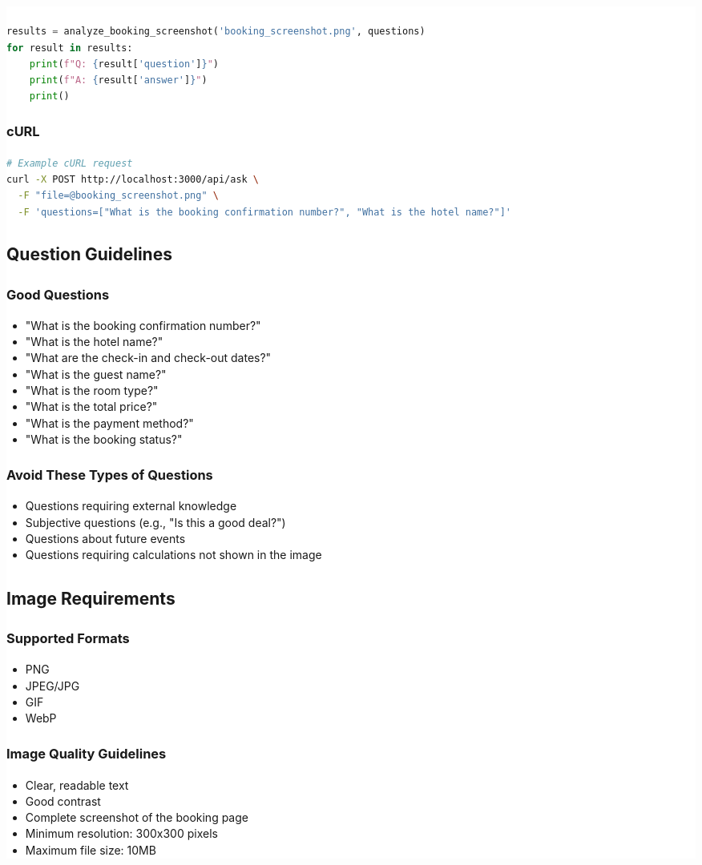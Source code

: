 ```python

results = analyze_booking_screenshot('booking_screenshot.png', questions)
for result in results:
    print(f"Q: {result['question']}")
    print(f"A: {result['answer']}")
    print()
```

### cURL

```bash
# Example cURL request
curl -X POST http://localhost:3000/api/ask \
  -F "file=@booking_screenshot.png" \
  -F 'questions=["What is the booking confirmation number?", "What is the hotel name?"]'
```

## Question Guidelines

### Good Questions
- "What is the booking confirmation number?"
- "What is the hotel name?"
- "What are the check-in and check-out dates?"
- "What is the guest name?"
- "What is the room type?"
- "What is the total price?"
- "What is the payment method?"
- "What is the booking status?"

### Avoid These Types of Questions
- Questions requiring external knowledge
- Subjective questions (e.g., "Is this a good deal?")
- Questions about future events
- Questions requiring calculations not shown in the image

## Image Requirements

### Supported Formats
- PNG
- JPEG/JPG
- GIF
- WebP

### Image Quality Guidelines
- Clear, readable text
- Good contrast
- Complete screenshot of the booking page
- Minimum resolution: 300x300 pixels
- Maximum file size: 10MB
